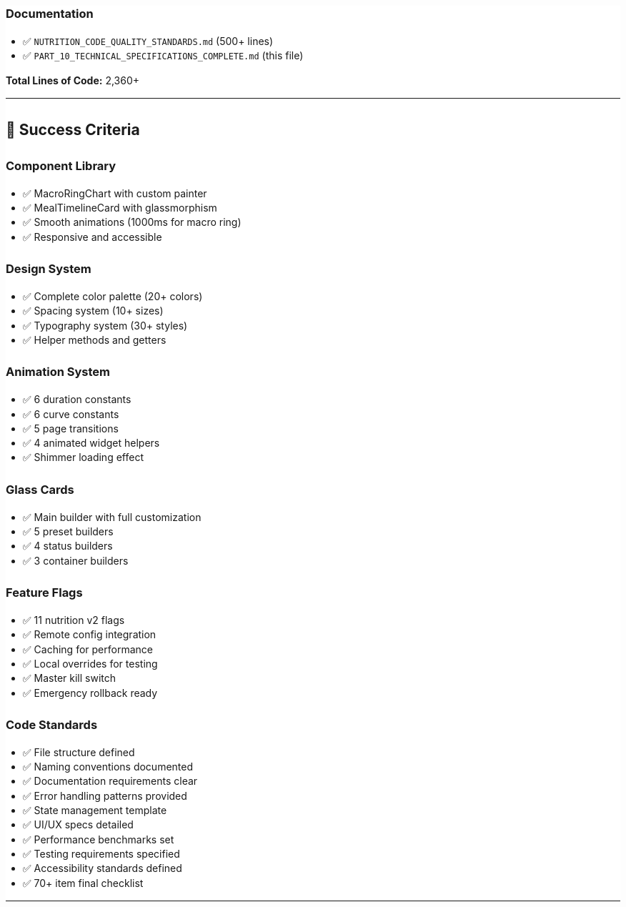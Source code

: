 ### Documentation
- ✅ `NUTRITION_CODE_QUALITY_STANDARDS.md` (500+ lines)
- ✅ `PART_10_TECHNICAL_SPECIFICATIONS_COMPLETE.md` (this file)

**Total Lines of Code:** 2,360+

---

## 🎯 Success Criteria

### Component Library
- ✅ MacroRingChart with custom painter
- ✅ MealTimelineCard with glassmorphism
- ✅ Smooth animations (1000ms for macro ring)
- ✅ Responsive and accessible

### Design System
- ✅ Complete color palette (20+ colors)
- ✅ Spacing system (10+ sizes)
- ✅ Typography system (30+ styles)
- ✅ Helper methods and getters

### Animation System
- ✅ 6 duration constants
- ✅ 6 curve constants
- ✅ 5 page transitions
- ✅ 4 animated widget helpers
- ✅ Shimmer loading effect

### Glass Cards
- ✅ Main builder with full customization
- ✅ 5 preset builders
- ✅ 4 status builders
- ✅ 3 container builders

### Feature Flags
- ✅ 11 nutrition v2 flags
- ✅ Remote config integration
- ✅ Caching for performance
- ✅ Local overrides for testing
- ✅ Master kill switch
- ✅ Emergency rollback ready

### Code Standards
- ✅ File structure defined
- ✅ Naming conventions documented
- ✅ Documentation requirements clear
- ✅ Error handling patterns provided
- ✅ State management template
- ✅ UI/UX specs detailed
- ✅ Performance benchmarks set
- ✅ Testing requirements specified
- ✅ Accessibility standards defined
- ✅ 70+ item final checklist

---